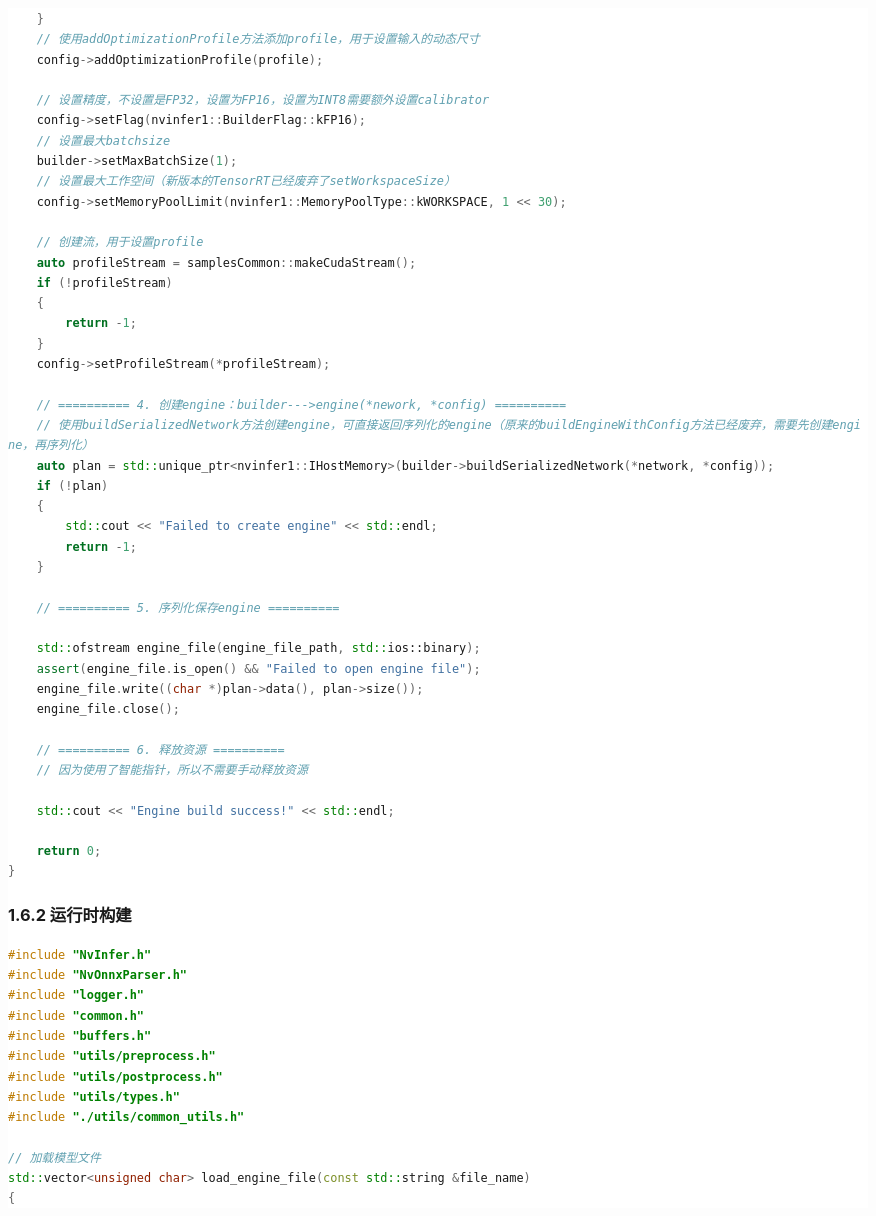 ```c++
    }
    // 使用addOptimizationProfile方法添加profile，用于设置输入的动态尺寸
    config->addOptimizationProfile(profile);

    // 设置精度，不设置是FP32，设置为FP16，设置为INT8需要额外设置calibrator 
    config->setFlag(nvinfer1::BuilderFlag::kFP16);
    // 设置最大batchsize
    builder->setMaxBatchSize(1);
    // 设置最大工作空间（新版本的TensorRT已经废弃了setWorkspaceSize）
    config->setMemoryPoolLimit(nvinfer1::MemoryPoolType::kWORKSPACE, 1 << 30);

    // 创建流，用于设置profile
    auto profileStream = samplesCommon::makeCudaStream();
    if (!profileStream)
    {
        return -1;
    }
    config->setProfileStream(*profileStream);

    // ========== 4. 创建engine：builder--->engine(*nework, *config) ==========
    // 使用buildSerializedNetwork方法创建engine，可直接返回序列化的engine（原来的buildEngineWithConfig方法已经废弃，需要先创建engine，再序列化）
    auto plan = std::unique_ptr<nvinfer1::IHostMemory>(builder->buildSerializedNetwork(*network, *config));
    if (!plan)
    {
        std::cout << "Failed to create engine" << std::endl;
        return -1;
    }

    // ========== 5. 序列化保存engine ==========

    std::ofstream engine_file(engine_file_path, std::ios::binary);
    assert(engine_file.is_open() && "Failed to open engine file");
    engine_file.write((char *)plan->data(), plan->size());
    engine_file.close();

    // ========== 6. 释放资源 ==========
    // 因为使用了智能指针，所以不需要手动释放资源

    std::cout << "Engine build success!" << std::endl;

    return 0;
}
```



### 1.6.2 运行时构建

```c++
#include "NvInfer.h"
#include "NvOnnxParser.h"
#include "logger.h"
#include "common.h"
#include "buffers.h"
#include "utils/preprocess.h"
#include "utils/postprocess.h"
#include "utils/types.h"
#include "./utils/common_utils.h"

// 加载模型文件
std::vector<unsigned char> load_engine_file(const std::string &file_name)
{
```